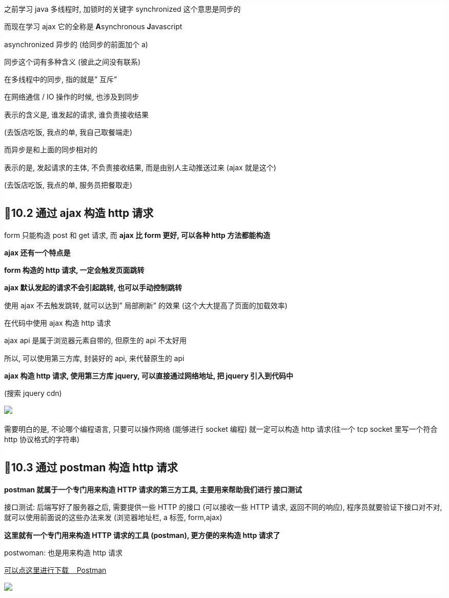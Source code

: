 之前学习 java 多线程时, 加锁时的关键字 synchronized 这个意思是同步的

而现在学习 ajax 它的全称是 **A**synchronous **J**avascript

asynchronized 异步的 (给同步的前面加个 a)

同步这个词有多种含义 (彼此之间没有联系)

在多线程中的同步, 指的就是” 互斥”

在网络通信 / IO 操作的时候, 也涉及到同步

表示的含义是, 谁发起的请求, 谁负责接收结果

(去饭店吃饭, 我点的单, 我自己取餐端走)

而异步是和上面的同步相对的

表示的是, 发起请求的主体, 不负责接收结果, 而是由别人主动推送过来 (ajax 就是这个)

(去饭店吃饭, 我点的单, 服务员把餐取走)

## 🐲10.2 通过 ajax 构造 http 请求

form 只能构造 post 和 get 请求, 而 **ajax 比 form 更好, 可以各种 http 方法都能构造**

**ajax 还有一个特点是**

**form 构造的 http 请求, 一定会触发页面跳转**

**ajax 默认发起的请求不会引起跳转, 也可以手动控制跳转**

使用 ajax 不去触发跳转, 就可以达到” 局部刷新” 的效果 (这个大大提高了页面的加载效率)

在代码中使用 ajax 构造 http 请求

ajax api 是属于浏览器元素自带的, 但原生的 api 不太好用

所以, 可以使用第三方库, 封装好的 api, 来代替原生的 api

**ajax 构造 http 请求, 使用第三方库 jquery, 可以直接通过网络地址, 把 jquery 引入到代码中**

(搜索 jquery cdn) 

![](https://img-blog.csdnimg.cn/d31ff9c235b040e68090d584df2cded9.png)

需要明白的是, 不论哪个编程语言, 只要可以操作网络 (能够进行 socket 编程) 就一定可以构造 http 请求(往一个 tcp socket 里写一个符合 http 协议格式的字符串)

## 🐲10.3 通过 postman 构造 http 请求

**postman 就属于一个专门用来构造 HTTP 请求的第三方工具, 主要用来帮助我们进行 接口测试**

接口测试: 后端写好了服务器之后, 需要提供一些 HTTP 的接口 (可以接收一些 HTTP 请求, 返回不同的响应), 程序员就要验证下接口对不对, 就可以使用前面说的这些办法来发 (浏览器地址栏, a 标签, form,ajax)

**这里就有一个专门用来构造 HTTP 请求的工具 (postman), 更方便的来构造 http 请求了**

postwoman: 也是用来构造 http 请求

[可以点这里进行下载    Postman](https://www.postman.com/)

![](https://img-blog.csdnimg.cn/d2187a910abb45dab76c34171fd3c813.png)

